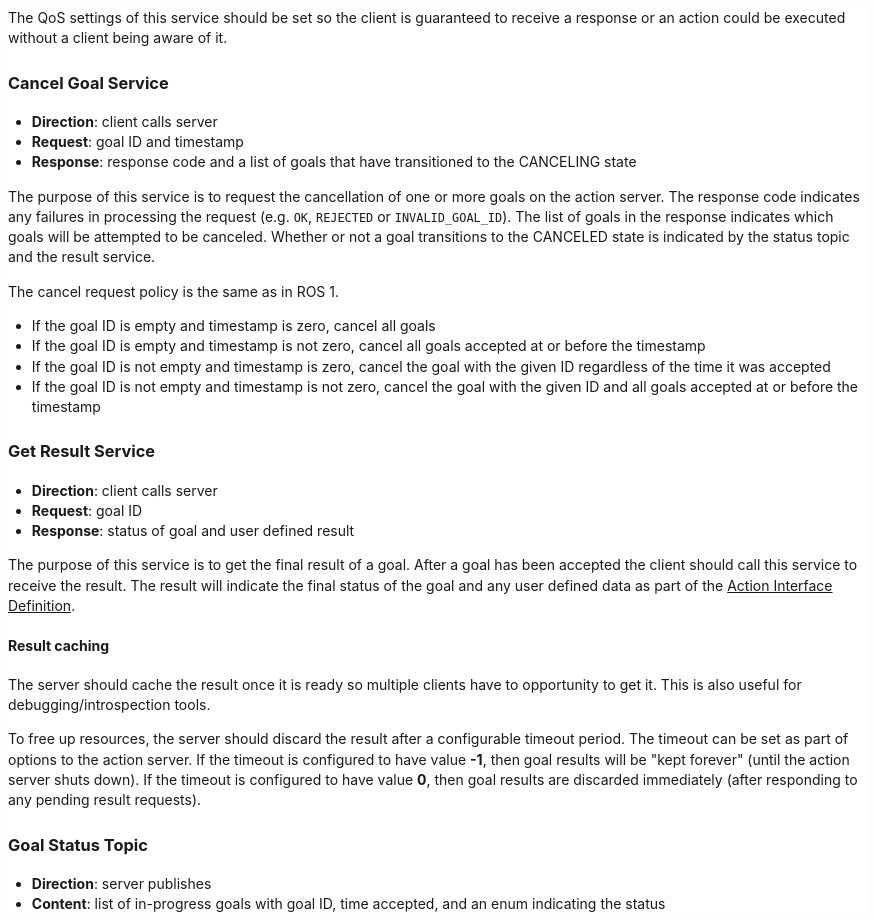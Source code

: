 The QoS settings of this service should be set so the client is guaranteed to receive a response or an action could be executed without a client being aware of it.

### Cancel Goal Service

- **Direction**: client calls server
- **Request**: goal ID and timestamp
- **Response**: response code and a list of goals that have transitioned to the CANCELING state

The purpose of this service is to request the cancellation of one or more goals on the action server.
The response code indicates any failures in processing the request (e.g. `OK`, `REJECTED` or `INVALID_GOAL_ID`).
The list of goals in the response indicates which goals will be attempted to be canceled.
Whether or not a goal transitions to the CANCELED state is indicated by the status topic and the result service.

The cancel request policy is the same as in ROS 1.

- If the goal ID is empty and timestamp is zero, cancel all goals
- If the goal ID is empty and timestamp is not zero, cancel all goals accepted at or before the timestamp
- If the goal ID is not empty and timestamp is zero, cancel the goal with the given ID regardless of the time it was accepted
- If the goal ID is not empty and timestamp is not zero, cancel the goal with the given ID and all goals accepted at or before the timestamp

### Get Result Service

* **Direction**: client calls server
* **Request**: goal ID
* **Response**: status of goal and user defined result

The purpose of this service is to get the final result of a goal.
After a goal has been accepted the client should call this service to receive the result.
The result will indicate the final status of the goal and any user defined data as part of the [Action Interface Definition](#action-interface-definition).

#### Result caching

The server should cache the result once it is ready so multiple clients have to opportunity to get it.
This is also useful for debugging/introspection tools.

To free up resources, the server should discard the result after a configurable timeout period.
The timeout can be set as part of options to the action server.
If the timeout is configured to have value **-1**, then goal results will be "kept forever" (until the action server shuts down).
If the timeout is configured to have value **0**, then goal results are discarded immediately (after responding to any pending result requests).

### Goal Status Topic

* **Direction**: server publishes
* **Content**: list of in-progress goals with goal ID, time accepted, and an enum indicating the status
